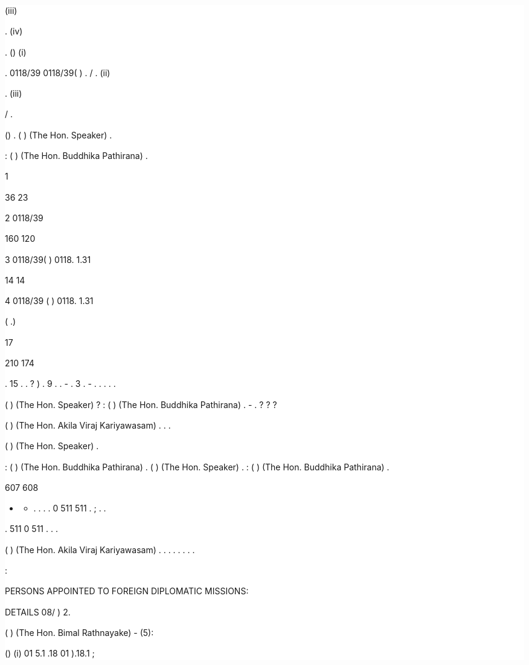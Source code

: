 (iii)

. (iv)

. () (i)

. 0118/39 0118/39( ) . / . (ii)

. (iii)

/ .

() . ( ) (The Hon. Speaker) .

: ( ) (The Hon. Buddhika Pathirana) .

1

36 23

2 0118/39

160 120

3 0118/39( ) 0118. 1.31

14 14

4 0118/39 ( ) 0118. 1.31

( .)

17

210 174

. 15 . . ? ) . 9 . . - . 3 . - . . . . .

( ) (The Hon. Speaker) ? : ( ) (The Hon. Buddhika Pathirana) . - . ? ? ?

( ) (The Hon. Akila Viraj Kariyawasam) . . .

( ) (The Hon. Speaker) .

: ( ) (The Hon. Buddhika Pathirana) . ( ) (The Hon. Speaker) . : ( ) (The Hon. Buddhika Pathirana) .

607 608

- - . . . . 0 511 511 . ; . .

. 511 0 511 . . .

( ) (The Hon. Akila Viraj Kariyawasam) . . . . . . . .

:

PERSONS APPOINTED TO FOREIGN DIPLOMATIC MISSIONS:

DETAILS 08/ ) 2.

( ) (The Hon. Bimal Rathnayake) - (5):

() (i) 01 5.1 .18 01 ).18.1 ;
